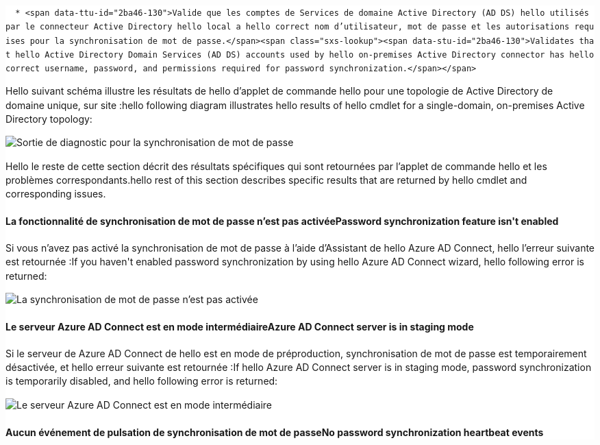       * <span data-ttu-id="2ba46-130">Valide que les comptes de Services de domaine Active Directory (AD DS) hello utilisés par le connecteur Active Directory hello local a hello correct nom d’utilisateur, mot de passe et les autorisations requises pour la synchronisation de mot de passe.</span><span class="sxs-lookup"><span data-stu-id="2ba46-130">Validates that hello Active Directory Domain Services (AD DS) accounts used by hello on-premises Active Directory connector has hello correct username, password, and permissions required for password synchronization.</span></span>

<span data-ttu-id="2ba46-131">Hello suivant schéma illustre les résultats de hello d’applet de commande hello pour une topologie de Active Directory de domaine unique, sur site :</span><span class="sxs-lookup"><span data-stu-id="2ba46-131">hello following diagram illustrates hello results of hello cmdlet for a single-domain, on-premises Active Directory topology:</span></span>

![Sortie de diagnostic pour la synchronisation de mot de passe](./media/active-directory-aadconnectsync-troubleshoot-password-synchronization/phsglobalgeneral.png)

<span data-ttu-id="2ba46-133">Hello le reste de cette section décrit des résultats spécifiques qui sont retournées par l’applet de commande hello et les problèmes correspondants.</span><span class="sxs-lookup"><span data-stu-id="2ba46-133">hello rest of this section describes specific results that are returned by hello cmdlet and corresponding issues.</span></span>

#### <a name="password-synchronization-feature-isnt-enabled"></a><span data-ttu-id="2ba46-134">La fonctionnalité de synchronisation de mot de passe n’est pas activée</span><span class="sxs-lookup"><span data-stu-id="2ba46-134">Password synchronization feature isn't enabled</span></span>
<span data-ttu-id="2ba46-135">Si vous n’avez pas activé la synchronisation de mot de passe à l’aide d’Assistant de hello Azure AD Connect, hello l’erreur suivante est retournée :</span><span class="sxs-lookup"><span data-stu-id="2ba46-135">If you haven't enabled password synchronization by using hello Azure AD Connect wizard, hello following error is returned:</span></span>

![La synchronisation de mot de passe n’est pas activée](./media/active-directory-aadconnectsync-troubleshoot-password-synchronization/phsglobaldisabled.png)

#### <a name="azure-ad-connect-server-is-in-staging-mode"></a><span data-ttu-id="2ba46-137">Le serveur Azure AD Connect est en mode intermédiaire</span><span class="sxs-lookup"><span data-stu-id="2ba46-137">Azure AD Connect server is in staging mode</span></span>
<span data-ttu-id="2ba46-138">Si le serveur de Azure AD Connect de hello est en mode de préproduction, synchronisation de mot de passe est temporairement désactivée, et hello erreur suivante est retournée :</span><span class="sxs-lookup"><span data-stu-id="2ba46-138">If hello Azure AD Connect server is in staging mode, password synchronization is temporarily disabled, and hello following error is returned:</span></span>

![Le serveur Azure AD Connect est en mode intermédiaire](./media/active-directory-aadconnectsync-troubleshoot-password-synchronization/phsglobalstaging.png)

#### <a name="no-password-synchronization-heartbeat-events"></a><span data-ttu-id="2ba46-140">Aucun événement de pulsation de synchronisation de mot de passe</span><span class="sxs-lookup"><span data-stu-id="2ba46-140">No password synchronization heartbeat events</span></span>